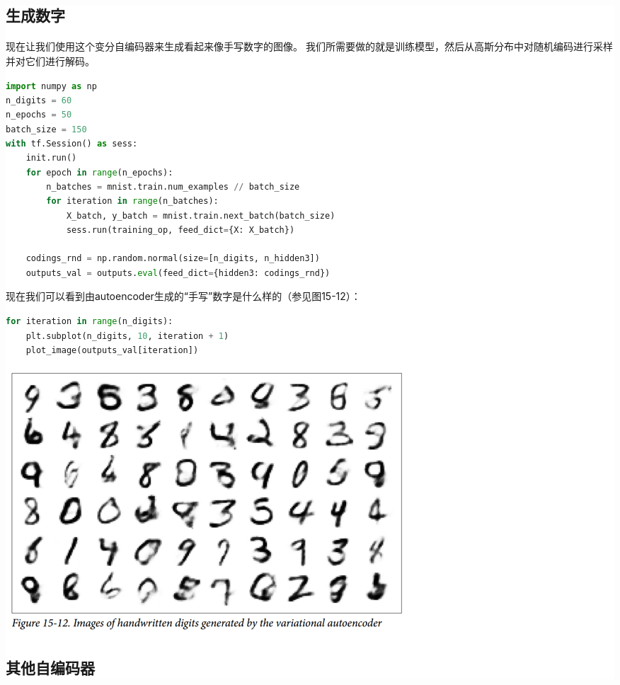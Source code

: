 ## 生成数字

现在让我们使用这个变分自编码器来生成看起来像手写数字的图像。 我们所需要做的就是训练模型，然后从高斯分布中对随机编码进行采样并对它们进行解码。

```py
import numpy as np
n_digits = 60
n_epochs = 50
batch_size = 150
with tf.Session() as sess:
    init.run()
    for epoch in range(n_epochs):
        n_batches = mnist.train.num_examples // batch_size
        for iteration in range(n_batches):
            X_batch, y_batch = mnist.train.next_batch(batch_size)
            sess.run(training_op, feed_dict={X: X_batch})

    codings_rnd = np.random.normal(size=[n_digits, n_hidden3])
    outputs_val = outputs.eval(feed_dict={hidden3: codings_rnd})
```

现在我们可以看到由autoencoder生成的“手写”数字是什么样的（参见图15-12）：

```py
for iteration in range(n_digits):
    plt.subplot(n_digits, 10, iteration + 1)
    plot_image(outputs_val[iteration])
```

![](../images/chapter_15/pic14.png)

## 其他自编码器
